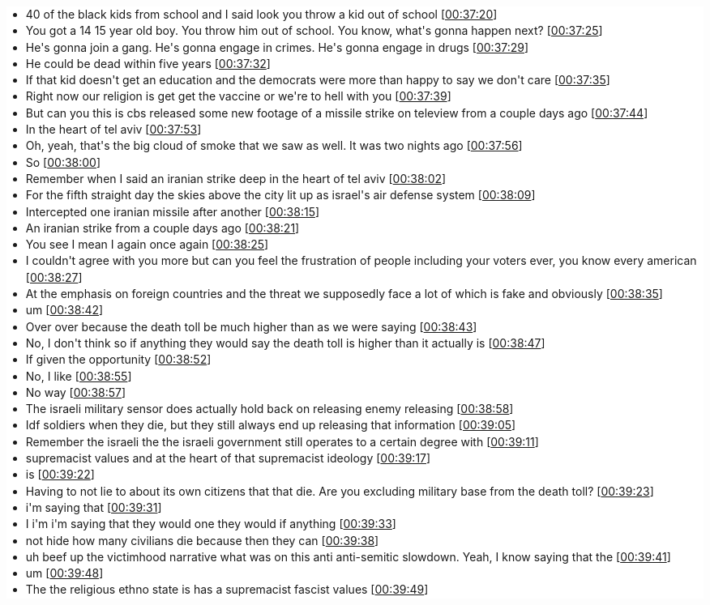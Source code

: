 *  40 of the black kids from school and I said look you throw a kid out of school [[00:37:20](https://www.youtube.com/watch?v=rBX3D28Rfcg&t=2240.98s)]
*  You got a 14 15 year old boy. You throw him out of school. You know, what's gonna happen next? [[00:37:25](https://www.youtube.com/watch?v=rBX3D28Rfcg&t=2245.14s)]
*  He's gonna join a gang. He's gonna engage in crimes. He's gonna engage in drugs [[00:37:29](https://www.youtube.com/watch?v=rBX3D28Rfcg&t=2249.46s)]
*  He could be dead within five years [[00:37:32](https://www.youtube.com/watch?v=rBX3D28Rfcg&t=2252.8199999999997s)]
*  If that kid doesn't get an education and the democrats were more than happy to say we don't care [[00:37:35](https://www.youtube.com/watch?v=rBX3D28Rfcg&t=2255.38s)]
*  Right now our religion is get get the vaccine or we're to hell with you [[00:37:39](https://www.youtube.com/watch?v=rBX3D28Rfcg&t=2259.62s)]
*  But can you this is cbs released some new footage of a missile strike on teleview from a couple days ago [[00:37:44](https://www.youtube.com/watch?v=rBX3D28Rfcg&t=2264.18s)]
*  In the heart of tel aviv [[00:37:53](https://www.youtube.com/watch?v=rBX3D28Rfcg&t=2273.7799999999997s)]
*  Oh, yeah, that's the big cloud of smoke that we saw as well. It was two nights ago [[00:37:56](https://www.youtube.com/watch?v=rBX3D28Rfcg&t=2276.8199999999997s)]
*  So [[00:38:00](https://www.youtube.com/watch?v=rBX3D28Rfcg&t=2280.9s)]
*  Remember when I said an iranian strike deep in the heart of tel aviv [[00:38:02](https://www.youtube.com/watch?v=rBX3D28Rfcg&t=2282.1s)]
*  For the fifth straight day the skies above the city lit up as israel's air defense system [[00:38:09](https://www.youtube.com/watch?v=rBX3D28Rfcg&t=2289.38s)]
*  Intercepted one iranian missile after another [[00:38:15](https://www.youtube.com/watch?v=rBX3D28Rfcg&t=2295.76s)]
*  An iranian strike from a couple days ago [[00:38:21](https://www.youtube.com/watch?v=rBX3D28Rfcg&t=2301.06s)]
*  You see I mean I again once again [[00:38:25](https://www.youtube.com/watch?v=rBX3D28Rfcg&t=2305.94s)]
*  I couldn't agree with you more but can you feel the frustration of people including your voters ever, you know every american [[00:38:27](https://www.youtube.com/watch?v=rBX3D28Rfcg&t=2307.86s)]
*  At the emphasis on foreign countries and the threat we supposedly face a lot of which is fake and obviously [[00:38:35](https://www.youtube.com/watch?v=rBX3D28Rfcg&t=2315.2200000000003s)]
*  um [[00:38:42](https://www.youtube.com/watch?v=rBX3D28Rfcg&t=2322.26s)]
*  Over over because the death toll be much higher than as we were saying [[00:38:43](https://www.youtube.com/watch?v=rBX3D28Rfcg&t=2323.7000000000003s)]
*  No, I don't think so if anything they would say the death toll is higher than it actually is [[00:38:47](https://www.youtube.com/watch?v=rBX3D28Rfcg&t=2327.1400000000003s)]
*  If given the opportunity [[00:38:52](https://www.youtube.com/watch?v=rBX3D28Rfcg&t=2332.7400000000002s)]
*  No, I like [[00:38:55](https://www.youtube.com/watch?v=rBX3D28Rfcg&t=2335.2200000000003s)]
*  No way [[00:38:57](https://www.youtube.com/watch?v=rBX3D28Rfcg&t=2337.2999999999997s)]
*  The israeli military sensor does actually hold back on releasing enemy releasing [[00:38:58](https://www.youtube.com/watch?v=rBX3D28Rfcg&t=2338.74s)]
*  Idf soldiers when they die, but they still always end up releasing that information [[00:39:05](https://www.youtube.com/watch?v=rBX3D28Rfcg&t=2345.2999999999997s)]
*  Remember the israeli the the israeli government still operates to a certain degree with [[00:39:11](https://www.youtube.com/watch?v=rBX3D28Rfcg&t=2351.62s)]
*  supremacist values and at the heart of that supremacist ideology [[00:39:17](https://www.youtube.com/watch?v=rBX3D28Rfcg&t=2357.8399999999997s)]
*  is [[00:39:22](https://www.youtube.com/watch?v=rBX3D28Rfcg&t=2362.8199999999997s)]
*  Having to not lie to about its own citizens that that die. Are you excluding military base from the death toll? [[00:39:23](https://www.youtube.com/watch?v=rBX3D28Rfcg&t=2363.7s)]
*  i'm saying that [[00:39:31](https://www.youtube.com/watch?v=rBX3D28Rfcg&t=2371.46s)]
*  I i'm i'm saying that they would one they would if anything [[00:39:33](https://www.youtube.com/watch?v=rBX3D28Rfcg&t=2373.54s)]
*  not hide how many civilians die because then they can [[00:39:38](https://www.youtube.com/watch?v=rBX3D28Rfcg&t=2378.4199999999996s)]
*  uh beef up the victimhood narrative what was on this anti anti-semitic slowdown. Yeah, I know saying that the [[00:39:41](https://www.youtube.com/watch?v=rBX3D28Rfcg&t=2381.22s)]
*  um [[00:39:48](https://www.youtube.com/watch?v=rBX3D28Rfcg&t=2388.1s)]
*  The the religious ethno state is has a supremacist fascist values [[00:39:49](https://www.youtube.com/watch?v=rBX3D28Rfcg&t=2389.06s)]